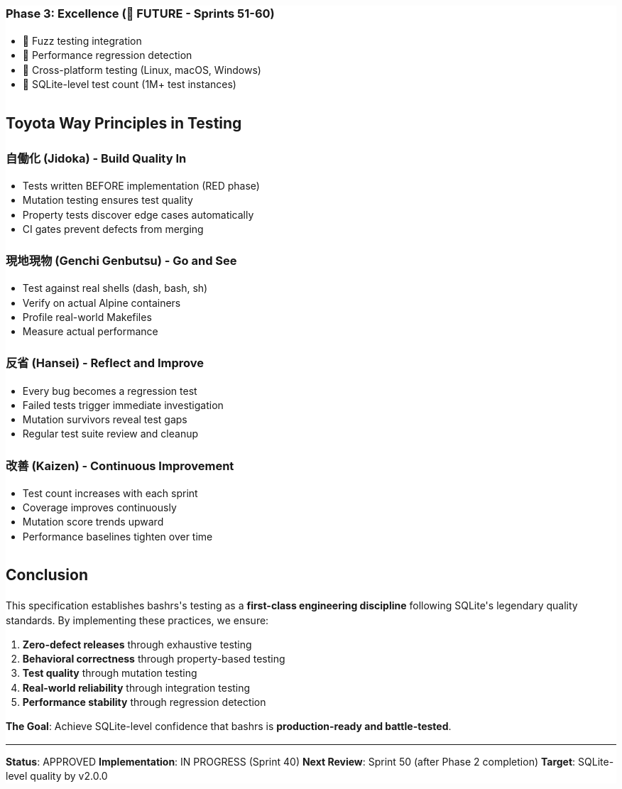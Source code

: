### Phase 3: Excellence (📅 FUTURE - Sprints 51-60)
- 📅 Fuzz testing integration
- 📅 Performance regression detection
- 📅 Cross-platform testing (Linux, macOS, Windows)
- 📅 SQLite-level test count (1M+ test instances)

## Toyota Way Principles in Testing

### 自働化 (Jidoka) - Build Quality In
- Tests written BEFORE implementation (RED phase)
- Mutation testing ensures test quality
- Property tests discover edge cases automatically
- CI gates prevent defects from merging

### 現地現物 (Genchi Genbutsu) - Go and See
- Test against real shells (dash, bash, sh)
- Verify on actual Alpine containers
- Profile real-world Makefiles
- Measure actual performance

### 反省 (Hansei) - Reflect and Improve
- Every bug becomes a regression test
- Failed tests trigger immediate investigation
- Mutation survivors reveal test gaps
- Regular test suite review and cleanup

### 改善 (Kaizen) - Continuous Improvement
- Test count increases with each sprint
- Coverage improves continuously
- Mutation score trends upward
- Performance baselines tighten over time

## Conclusion

This specification establishes bashrs's testing as a **first-class engineering discipline** following SQLite's legendary quality standards. By implementing these practices, we ensure:

1. **Zero-defect releases** through exhaustive testing
2. **Behavioral correctness** through property-based testing
3. **Test quality** through mutation testing
4. **Real-world reliability** through integration testing
5. **Performance stability** through regression detection

**The Goal**: Achieve SQLite-level confidence that bashrs is **production-ready and battle-tested**.

---

**Status**: APPROVED
**Implementation**: IN PROGRESS (Sprint 40)
**Next Review**: Sprint 50 (after Phase 2 completion)
**Target**: SQLite-level quality by v2.0.0
